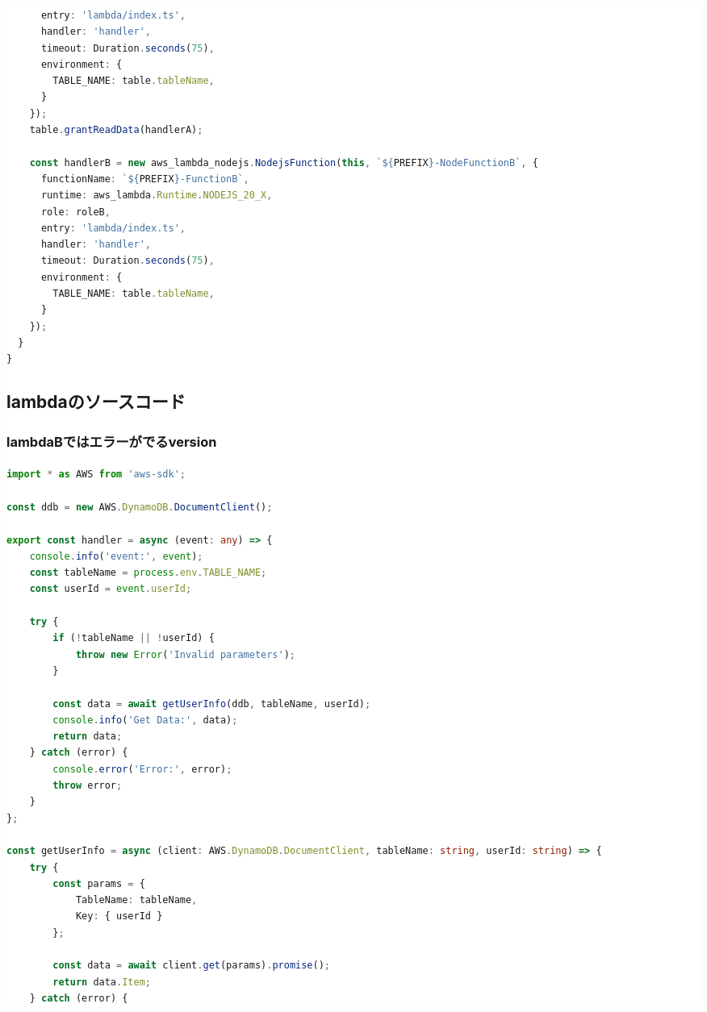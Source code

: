 ```typescript:stack.ts
      entry: 'lambda/index.ts',
      handler: 'handler',
      timeout: Duration.seconds(75),
      environment: {
        TABLE_NAME: table.tableName,
      }
    });
    table.grantReadData(handlerA);

    const handlerB = new aws_lambda_nodejs.NodejsFunction(this, `${PREFIX}-NodeFunctionB`, {
      functionName: `${PREFIX}-FunctionB`,
      runtime: aws_lambda.Runtime.NODEJS_20_X,
      role: roleB,
      entry: 'lambda/index.ts',
      handler: 'handler',
      timeout: Duration.seconds(75),
      environment: {
        TABLE_NAME: table.tableName,
      }
    });
  }
}

```

## lambdaのソースコード
### lambdaBではエラーがでるversion
```typescript:error.ts
import * as AWS from 'aws-sdk';

const ddb = new AWS.DynamoDB.DocumentClient();

export const handler = async (event: any) => {
    console.info('event:', event);
    const tableName = process.env.TABLE_NAME;
    const userId = event.userId;

    try {
        if (!tableName || !userId) {
            throw new Error('Invalid parameters');
        }

        const data = await getUserInfo(ddb, tableName, userId);
        console.info('Get Data:', data);
        return data;
    } catch (error) {
        console.error('Error:', error);
        throw error;
    }
};

const getUserInfo = async (client: AWS.DynamoDB.DocumentClient, tableName: string, userId: string) => {
    try {
        const params = {
            TableName: tableName,
            Key: { userId }
        };

        const data = await client.get(params).promise();
        return data.Item;
    } catch (error) {
```